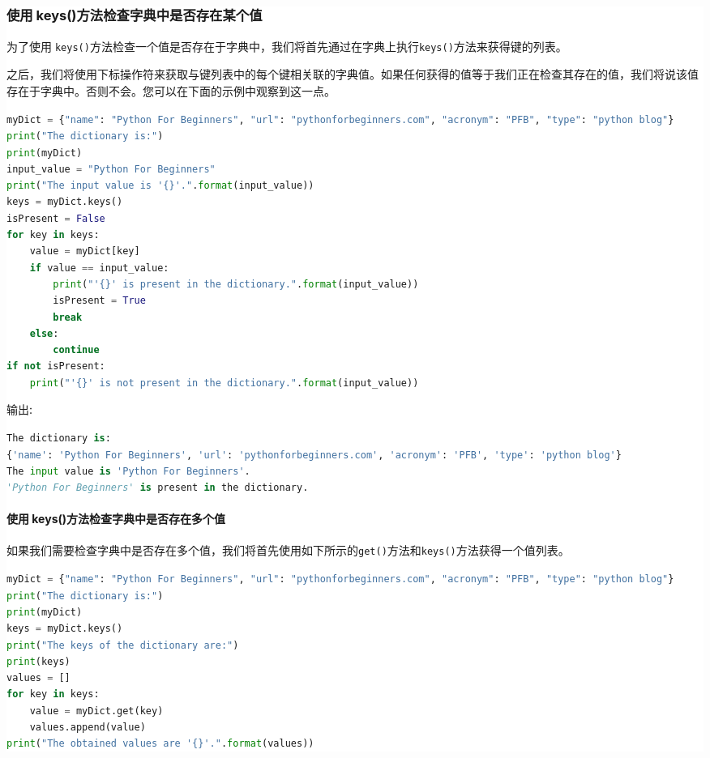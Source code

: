 ### 使用 keys()方法检查字典中是否存在某个值

为了使用 `keys()`方法检查一个值是否存在于字典中，我们将首先通过在字典上执行`keys()`方法来获得键的列表。

之后，我们将使用下标操作符来获取与键列表中的每个键相关联的字典值。如果任何获得的值等于我们正在检查其存在的值，我们将说该值存在于字典中。否则不会。您可以在下面的示例中观察到这一点。

```py
myDict = {"name": "Python For Beginners", "url": "pythonforbeginners.com", "acronym": "PFB", "type": "python blog"}
print("The dictionary is:")
print(myDict)
input_value = "Python For Beginners"
print("The input value is '{}'.".format(input_value))
keys = myDict.keys()
isPresent = False
for key in keys:
    value = myDict[key]
    if value == input_value:
        print("'{}' is present in the dictionary.".format(input_value))
        isPresent = True
        break
    else:
        continue
if not isPresent:
    print("'{}' is not present in the dictionary.".format(input_value))
```

输出:

```py
The dictionary is:
{'name': 'Python For Beginners', 'url': 'pythonforbeginners.com', 'acronym': 'PFB', 'type': 'python blog'}
The input value is 'Python For Beginners'.
'Python For Beginners' is present in the dictionary.
```

#### 使用 keys()方法检查字典中是否存在多个值

如果我们需要检查字典中是否存在多个值，我们将首先使用如下所示的`get()`方法和`keys()`方法获得一个值列表。

```py
myDict = {"name": "Python For Beginners", "url": "pythonforbeginners.com", "acronym": "PFB", "type": "python blog"}
print("The dictionary is:")
print(myDict)
keys = myDict.keys()
print("The keys of the dictionary are:")
print(keys)
values = []
for key in keys:
    value = myDict.get(key)
    values.append(value)
print("The obtained values are '{}'.".format(values)) 
```
